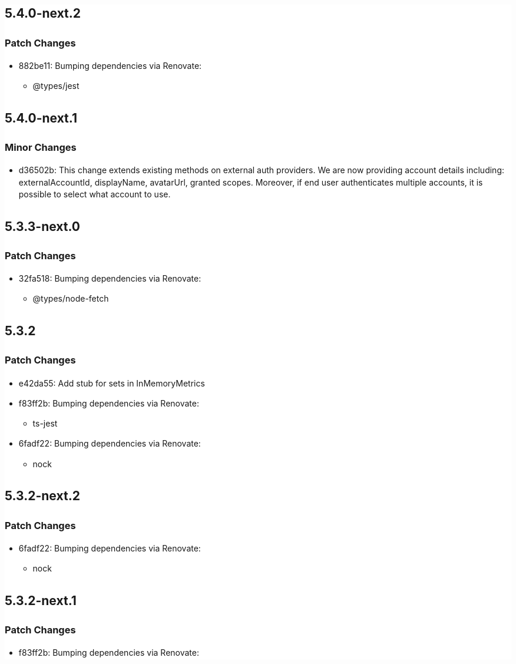 ## 5.4.0-next.2

### Patch Changes

- 882be11: Bumping dependencies via Renovate:

  - @types/jest

## 5.4.0-next.1

### Minor Changes

- d36502b: This change extends existing methods on external auth providers. We are now providing account details including: externalAccountId, displayName, avatarUrl, granted scopes.
  Moreover, if end user authenticates multiple accounts, it is possible to select what account to use.

## 5.3.3-next.0

### Patch Changes

- 32fa518: Bumping dependencies via Renovate:

  - @types/node-fetch

## 5.3.2

### Patch Changes

- e42da55: Add stub for sets in InMemoryMetrics
- f83ff2b: Bumping dependencies via Renovate:

  - ts-jest

- 6fadf22: Bumping dependencies via Renovate:

  - nock

## 5.3.2-next.2

### Patch Changes

- 6fadf22: Bumping dependencies via Renovate:

  - nock

## 5.3.2-next.1

### Patch Changes

- f83ff2b: Bumping dependencies via Renovate:
